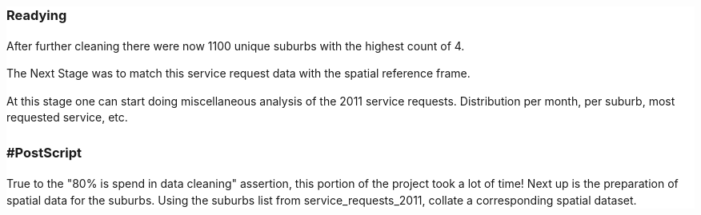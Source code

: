 
### Readying

After further cleaning there were now 1100 unique suburbs with the highest count of 4.

The Next Stage was to match this service request data with the spatial reference frame.

At this stage one can start doing miscellaneous analysis of the 2011 service requests. Distribution per month, per suburb, most requested service, etc.

### #PostScript

True to the "80% is spend in data cleaning" assertion, this portion of the project took a lot of time! Next up is the preparation of spatial data for the suburbs. Using the suburbs list from service_requests_2011, collate a corresponding spatial dataset.

